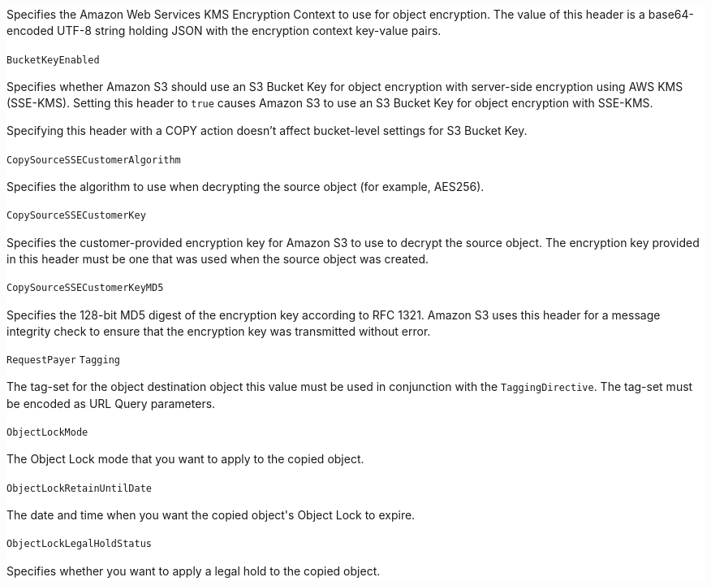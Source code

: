 <td><p>Specifies the Amazon Web Services KMS Encryption Context to use
for object encryption. The value of this header is a base64-encoded
UTF-8 string holding JSON with the encryption context key-value
pairs.</p></td>
</tr>
<tr class="odd">
<td><code
id="s3_copy_object_:_BucketKeyEnabled">BucketKeyEnabled</code></td>
<td><p>Specifies whether Amazon S3 should use an S3 Bucket Key for
object encryption with server-side encryption using AWS KMS (SSE-KMS).
Setting this header to <code>true</code> causes Amazon S3 to use an S3
Bucket Key for object encryption with SSE-KMS.</p>
<p>Specifying this header with a COPY action doesn’t affect bucket-level
settings for S3 Bucket Key.</p></td>
</tr>
<tr class="even">
<td><code
id="s3_copy_object_:_CopySourceSSECustomerAlgorithm">CopySourceSSECustomerAlgorithm</code></td>
<td><p>Specifies the algorithm to use when decrypting the source object
(for example, AES256).</p></td>
</tr>
<tr class="odd">
<td><code
id="s3_copy_object_:_CopySourceSSECustomerKey">CopySourceSSECustomerKey</code></td>
<td><p>Specifies the customer-provided encryption key for Amazon S3 to
use to decrypt the source object. The encryption key provided in this
header must be one that was used when the source object was
created.</p></td>
</tr>
<tr class="even">
<td><code
id="s3_copy_object_:_CopySourceSSECustomerKeyMD5">CopySourceSSECustomerKeyMD5</code></td>
<td><p>Specifies the 128-bit MD5 digest of the encryption key according
to RFC 1321. Amazon S3 uses this header for a message integrity check to
ensure that the encryption key was transmitted without error.</p></td>
</tr>
<tr class="odd">
<td><code id="s3_copy_object_:_RequestPayer">RequestPayer</code></td>
<td></td>
</tr>
<tr class="even">
<td><code id="s3_copy_object_:_Tagging">Tagging</code></td>
<td><p>The tag-set for the object destination object this value must be
used in conjunction with the <code>TaggingDirective</code>. The tag-set
must be encoded as URL Query parameters.</p></td>
</tr>
<tr class="odd">
<td><code
id="s3_copy_object_:_ObjectLockMode">ObjectLockMode</code></td>
<td><p>The Object Lock mode that you want to apply to the copied
object.</p></td>
</tr>
<tr class="even">
<td><code
id="s3_copy_object_:_ObjectLockRetainUntilDate">ObjectLockRetainUntilDate</code></td>
<td><p>The date and time when you want the copied object's Object Lock
to expire.</p></td>
</tr>
<tr class="odd">
<td><code
id="s3_copy_object_:_ObjectLockLegalHoldStatus">ObjectLockLegalHoldStatus</code></td>
<td><p>Specifies whether you want to apply a legal hold to the copied
object.</p></td>
</tr>